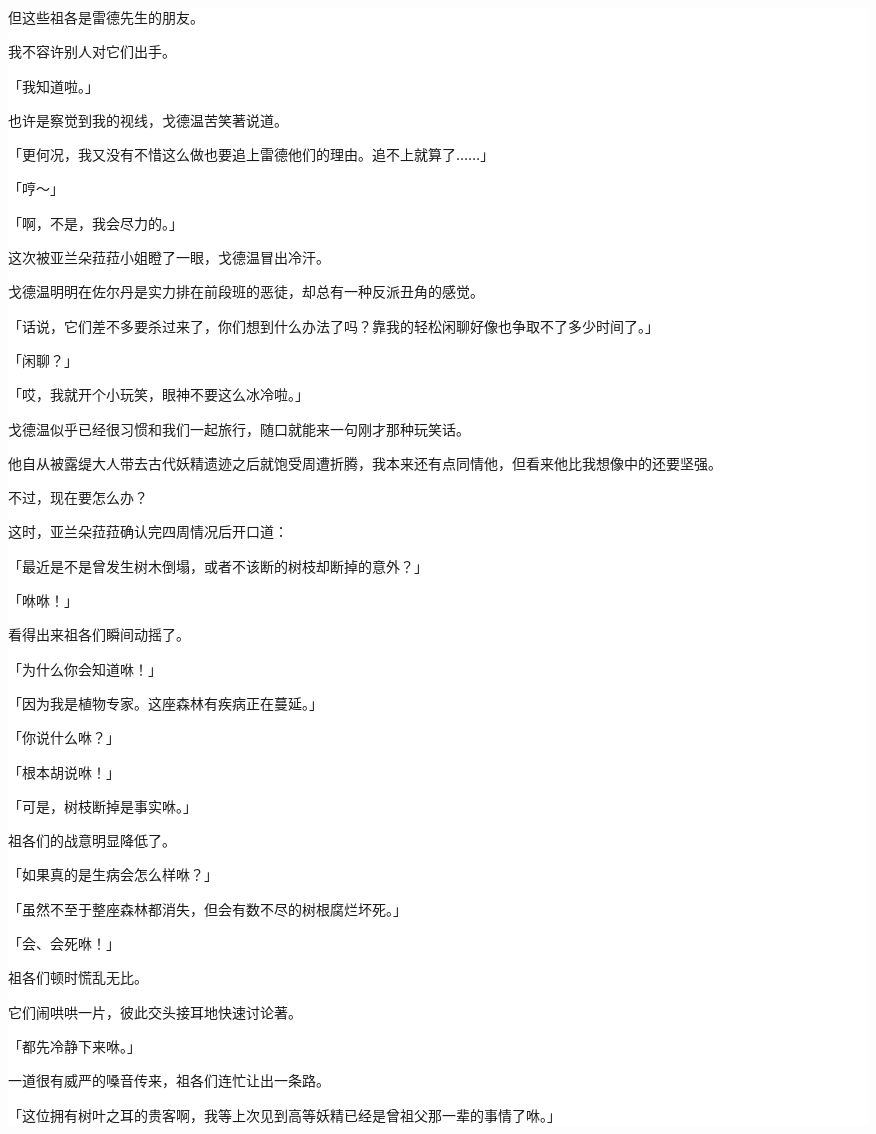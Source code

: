 但这些祖各是雷德先生的朋友。

我不容许别人对它们出手。

「我知道啦。」

也许是察觉到我的视线，戈德温苦笑著说道。

「更何况，我又没有不惜这么做也要追上雷德他们的理由。追不上就算了……」

「哼～」

「啊，不是，我会尽力的。」

这次被亚兰朵菈菈小姐瞪了一眼，戈德温冒出冷汗。

戈德温明明在佐尔丹是实力排在前段班的恶徒，却总有一种反派丑角的感觉。

「话说，它们差不多要杀过来了，你们想到什么办法了吗？靠我的轻松闲聊好像也争取不了多少时间了。」

「闲聊？」

「哎，我就开个小玩笑，眼神不要这么冰冷啦。」

戈德温似乎已经很习惯和我们一起旅行，随口就能来一句刚才那种玩笑话。

他自从被露缇大人带去古代妖精遗迹之后就饱受周遭折腾，我本来还有点同情他，但看来他比我想像中的还要坚强。

不过，现在要怎么办？

这时，亚兰朵菈菈确认完四周情况后开口道：

「最近是不是曾发生树木倒塌，或者不该断的树枝却断掉的意外？」

「咻咻！」

看得出来祖各们瞬间动摇了。

「为什么你会知道咻！」

「因为我是植物专家。这座森林有疾病正在蔓延。」

「你说什么咻？」

「根本胡说咻！」

「可是，树枝断掉是事实咻。」

祖各们的战意明显降低了。

「如果真的是生病会怎么样咻？」

「虽然不至于整座森林都消失，但会有数不尽的树根腐烂坏死。」

「会、会死咻！」

祖各们顿时慌乱无比。

它们闹哄哄一片，彼此交头接耳地快速讨论著。

「都先冷静下来咻。」

一道很有威严的嗓音传来，祖各们连忙让出一条路。

「这位拥有树叶之耳的贵客啊，我等上次见到高等妖精已经是曾祖父那一辈的事情了咻。」

